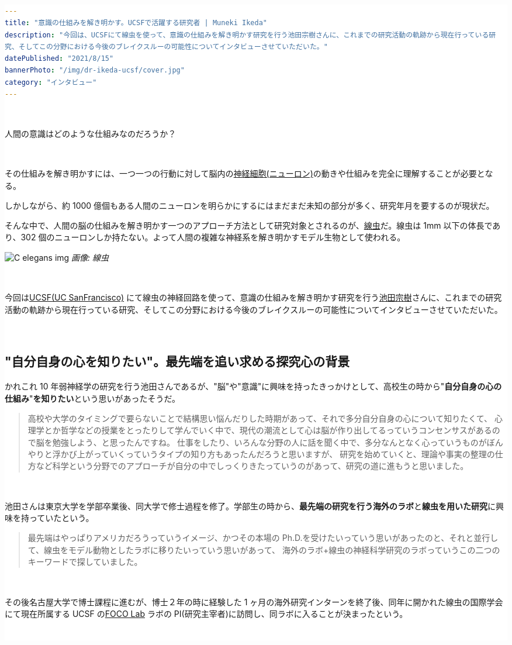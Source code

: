 ```yaml
---
title: "意識の仕組みを解き明かす。UCSFで活躍する研究者 | Muneki Ikeda"
description: "今回は、UCSFにて線虫を使って、意識の仕組みを解き明かす研究を行う池田宗樹さんに、これまでの研究活動の軌跡から現在行っている研究、そしてこの分野における今後のブレイクスルーの可能性についてインタビューさせていただいた。"
datePublished: "2021/8/15"
bannerPhoto: "/img/dr-ikeda-ucsf/cover.jpg"
category: "インタビュー"
---
```


&nbsp;

人間の意識はどのような仕組みなのだろうか？

&nbsp;

その仕組みを解き明かすには、一つ一つの行動に対して脳内の[神経細胞(ニューロン)](https://ja.wikipedia.org/wiki/%E7%A5%9E%E7%B5%8C%E7%B4%B0%E8%83%9E)の動きや仕組みを完全に理解することが必要となる。

しかしながら、約 1000 億個もある人間のニューロンを明らかにするにはまだまだ未知の部分が多く、研究年月を要するのが現状だ。

そんな中で、人間の脳の仕組みを解き明かす一つのアプローチ方法として研究対象とされるのが、[線虫](https://ja.wikipedia.org/wiki/%E7%B7%9A%E5%BD%A2%E5%8B%95%E7%89%A9)だ。線虫は 1mm 以下の体長であり、302 個のニューロンしか持たない。よって人間の複雑な神経系を解き明かすモデル生物として使われる。

![C elegans img](https://s.wsj.net/public/resources/images/BN-JD545_0630la_G_20150629113932.jpg)
_画像: 線虫_

&nbsp;

今回は[UCSF(UC SanFrancisco)](https://www.ucsf.edu/) にて線虫の神経回路を使って、意識の仕組みを解き明かす研究を行う[池田宗樹](https://sites.google.com/view/munekiikeda/%E6%97%A5%E6%9C%AC%E8%AA%9E)さんに、これまでの研究活動の軌跡から現在行っている研究、そしてこの分野における今後のブレイクスルーの可能性についてインタビューさせていただいた。

&nbsp;

## "自分自身の心を知りたい"。最先端を追い求める探究心の背景

かれこれ 10 年弱神経学の研究を行う池田さんであるが、"脳"や"意識"に興味を持ったきっかけとして、高校生の時から"**自分自身の心の仕組み**"**を知りたい**という思いがあったそうだ。

> 高校や大学のタイミングで要らないことで結構思い悩んだりした時期があって、それで多分自分自身の心について知りたくて、
> 心理学とか哲学などの授業をとったりして学んでいく中で、現代の潮流として心は脳が作り出してるっていうコンセンサスがあるので脳を勉強しよう、と思ったんですね。
> 仕事をしたり、いろんな分野の人に話を聞く中で、多分なんとなく心っていうものがぼんやりと浮かび上がっていくっていうタイプの知り方もあったんだろうと思いますが、
> 研究を始めていくと、理論や事実の整理の仕方など科学という分野でのアプローチが自分の中でしっくりきたっていうのがあって、研究の道に進もうと思いました。

&nbsp;

池田さんは東京大学を学部卒業後、同大学で修士過程を修了。学部生の時から、**最先端の研究を行う海外のラボ**と**線虫を用いた研究**に興味を持っていたという。

> 最先端はやっぱりアメリカだろうっていうイメージ、かつその本場の Ph.D.を受けたいっていう思いがあったのと、それと並行して、線虫をモデル動物としたラボに移りたいっていう思いがあって、
> 海外のラボ+線虫の神経科学研究のラボっていうこの二つのキーワードで探していました。

&nbsp;

その後名古屋大学で博士課程に進むが、博士２年の時に経験した 1 ヶ月の海外研究インターンを終了後、同年に開かれた線虫の国際学会にて現在所属する UCSF の[FOCO Lab](http://focolab.org/) ラボの PI(研究主宰者)に訪問し、同ラボに入ることが決まったという。

&nbsp;
